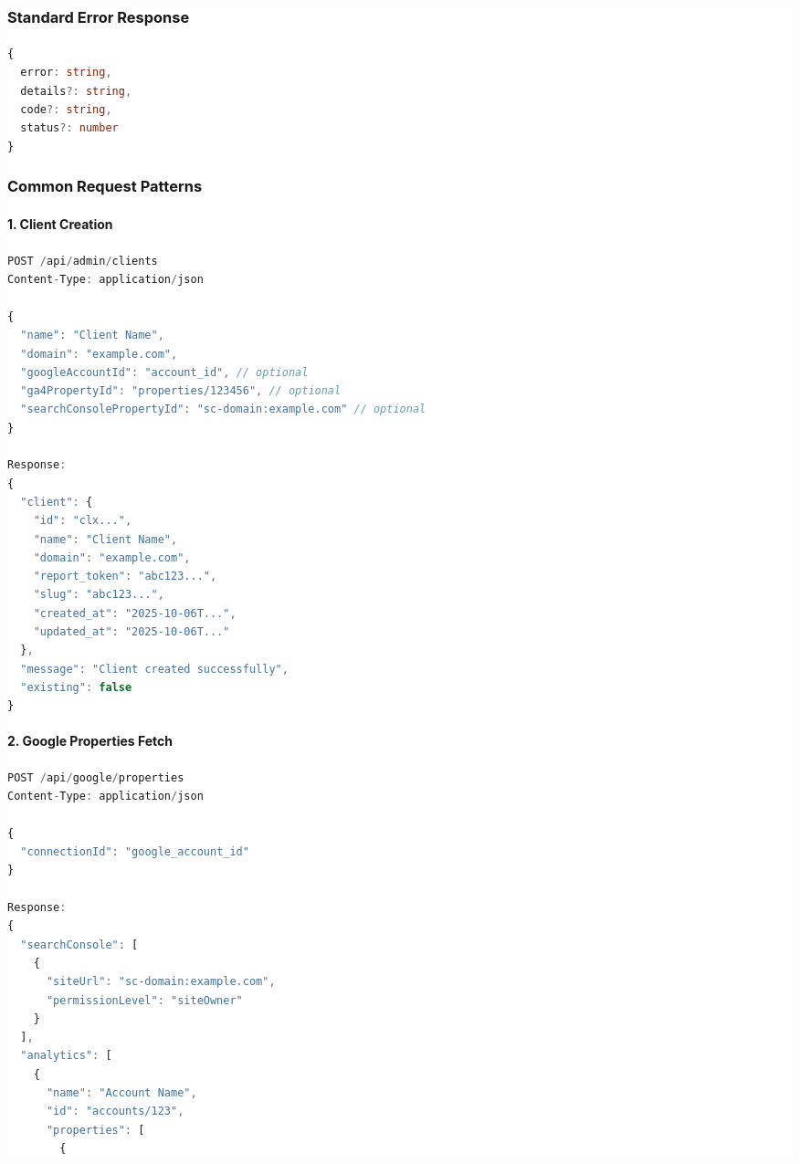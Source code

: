 ### Standard Error Response
```typescript
{
  error: string,
  details?: string,
  code?: string,
  status?: number
}
```

### Common Request Patterns

#### 1. Client Creation
```typescript
POST /api/admin/clients
Content-Type: application/json

{
  "name": "Client Name",
  "domain": "example.com",
  "googleAccountId": "account_id", // optional
  "ga4PropertyId": "properties/123456", // optional
  "searchConsolePropertyId": "sc-domain:example.com" // optional
}

Response:
{
  "client": {
    "id": "clx...",
    "name": "Client Name",
    "domain": "example.com",
    "report_token": "abc123...",
    "slug": "abc123...",
    "created_at": "2025-10-06T...",
    "updated_at": "2025-10-06T..."
  },
  "message": "Client created successfully",
  "existing": false
}
```

#### 2. Google Properties Fetch
```typescript
POST /api/google/properties
Content-Type: application/json

{
  "connectionId": "google_account_id"
}

Response:
{
  "searchConsole": [
    {
      "siteUrl": "sc-domain:example.com",
      "permissionLevel": "siteOwner"
    }
  ],
  "analytics": [
    {
      "name": "Account Name",
      "id": "accounts/123",
      "properties": [
        {
```
